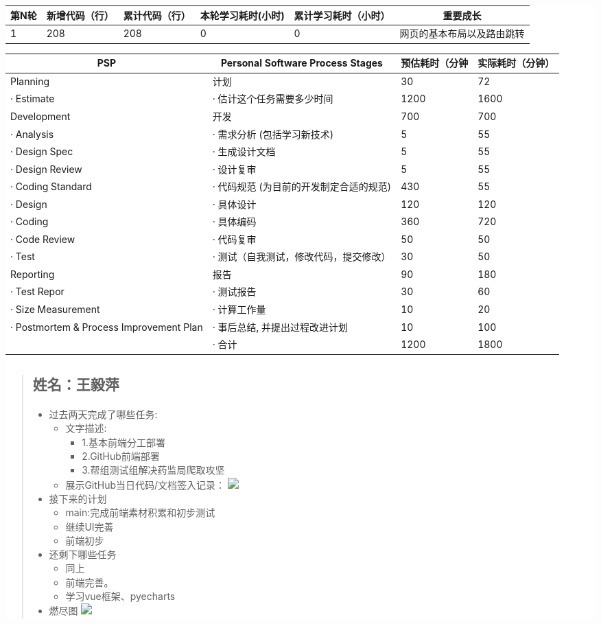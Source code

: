 | 第N轮  | 新增代码（行） | 累计代码（行） | 本轮学习耗时(小时) | 累计学习耗时（小时） | 重要成长             |
| ---- | ------- | ------- | ---------- | ---------- | ---------------- |
|   1  | 208     | 208     | 0          | 0        |   网页的基本布局以及路由跳转   |

| PSP | Personal Software Process Stages | 预估耗时（分钟| 实际耗时（分钟） |
| - | - | - | - |
| Planning | 计划|    30  |    72  |
| · Estimate  | · 估计这个任务需要多少时间| 1200    |      1600    |
| Development   | 开发   |     700     |    700      |
| · Analysis | · 需求分析 (包括学习新技术) |    5    |  55 |
| · Design Spec | · 生成设计文档 | 5     | 55   |
| · Design Review| · 设计复审|      5    | 55   |
| · Coding Standard | · 代码规范 (为目前的开发制定合适的规范) |430   |  55 |
| · Design | · 具体设计 |      120    | 120   |
| · Coding | · 具体编码  |      360    | 720   |
| · Code Review| · 代码复审                           |      50    |      50    |
| · Test | · 测试（自我测试，修改代码，提交修改） |      30    |      50    |
| Reporting  | 报告                               |     90     |        180  |
| · Test Repor| · 测试报告                           |      30    |      60    |
| · Size Measurement | · 计算工作量| 10  | 20|
| · Postmortem & Process Improvement Plan | · 事后总结, 并提出过程改进计划| 10 |100 |
| | · 合计  |    1200      |       1800   |


> ##  姓名：王毅萍
> - 过去两天完成了哪些任务:
>   - 文字描述:
>       - 1.基本前端分工部署
>       - 2.GitHub前端部署
>       - 3.帮组测试组解决药监局爬取攻坚
>   - 展示GitHub当日代码/文档签入记录：
![](https://img2020.cnblogs.com/blog/2529387/202111/2529387-20211108182156119-216853329.png)
> - 接下来的计划
>   - main:完成前端素材积累和初步测试
>   - 继续UI完善
>   - 前端初步
> - 还剩下哪些任务
>   - 同上
>   - 前端完善。
>   - 学习vue框架、pyecharts
> - 燃尽图
![](https://img2020.cnblogs.com/blog/2529387/202111/2529387-20211108202056934-31719868.png)
